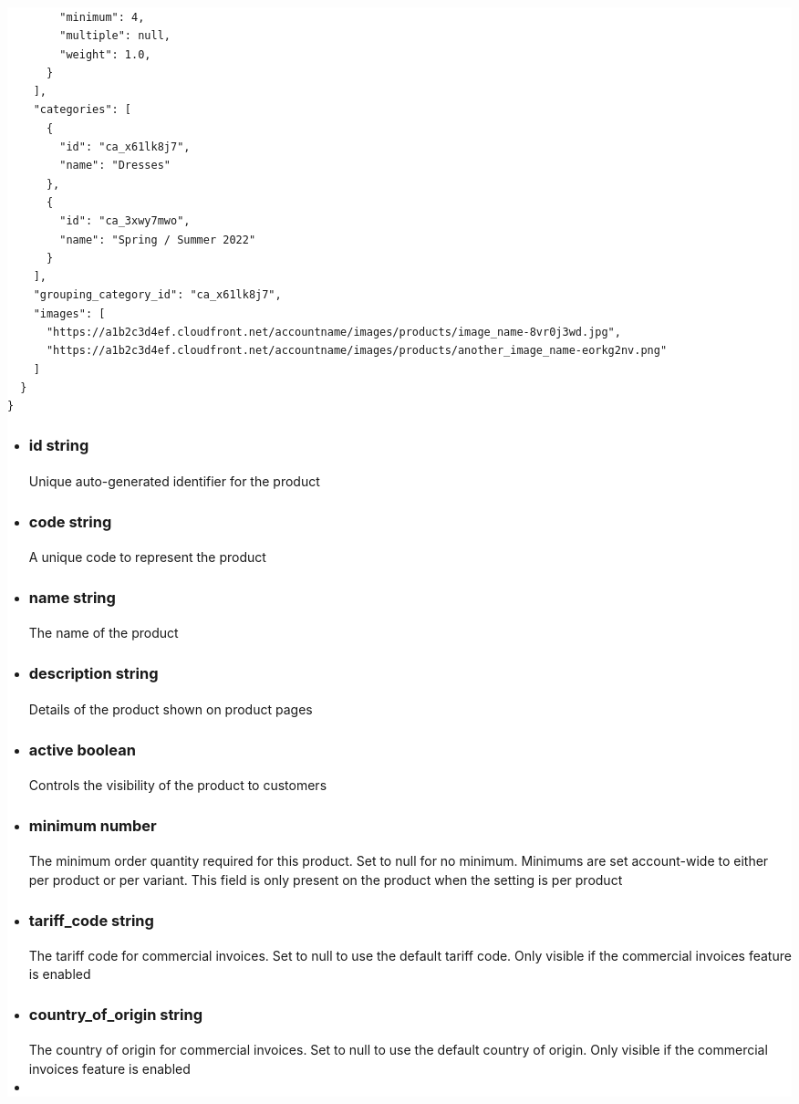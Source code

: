 ```json-doc
        "minimum": 4,
        "multiple": null,
        "weight": 1.0,
      }
    ],
    "categories": [
      {
        "id": "ca_x61lk8j7",
        "name": "Dresses"
      },
      {
        "id": "ca_3xwy7mwo",
        "name": "Spring / Summer 2022"
      }
    ],
    "grouping_category_id": "ca_x61lk8j7",
    "images": [
      "https://a1b2c3d4ef.cloudfront.net/accountname/images/products/image_name-8vr0j3wd.jpg",
      "https://a1b2c3d4ef.cloudfront.net/accountname/images/products/another_image_name-eorkg2nv.png"
    ]
  }
}
```

<ul class="attributes">
	<li>
		<h3><span class="name">id</span> <span class="type">string</span></h3>
		<div class="description">Unique auto-generated identifier for the product</div>
	</li>
	<li>
		<h3><span class="name">code</span> <span class="type">string</span></h3>
		<div class="description">A unique code to represent the product</div>
	</li>
	<li>
		<h3><span class="name">name</span> <span class="type">string</span></h3>
		<div class="description">The name of the product</div>
	</li>
	<li>
		<h3><span class="name">description</span> <span class="type">string</span></h3>
		<div class="description">Details of the product shown on product pages</div>
	</li>
	<li>
		<h3><span class="name">active</span> <span class="type">boolean</span></h3>
		<div class="description">Controls the visibility of the product to customers</div>
	</li>
	<li>
		<h3><span class="name">minimum</span> <span class="type number">number</span></h3>
		<div class="description">The minimum order quantity required for this product. Set to null for no minimum. Minimums are set account-wide to either per product or per variant. This field is only present on the product when the setting is per product</div>
	</li>
	<li>
		<h3><span class="name">tariff_code</span> <span class="type">string</span></h3>
		<div class="description">The tariff code for commercial invoices. Set to null to use the default tariff code. Only visible if the commercial invoices feature is enabled</div>
	</li>
	<li>
		<h3><span class="name">country_of_origin</span> <span class="type">string</span></h3>
		<div class="description">The country of origin for commercial invoices. Set to null to use the default country of origin. Only visible if the commercial invoices feature is enabled</div>
	</li>
	<li>